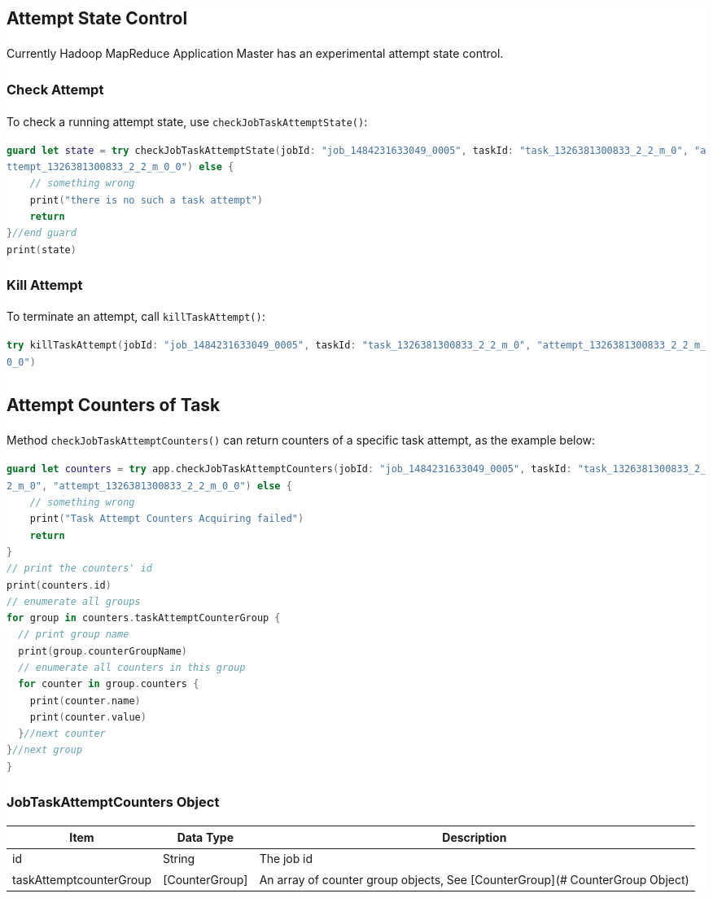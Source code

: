 ## Attempt State Control

Currently Hadoop MapReduce Application Master has an experimental attempt state control.

### Check Attempt
To check a running attempt state, use `checkJobTaskAttemptState()`:
``` swift
guard let state = try checkJobTaskAttemptState(jobId: "job_1484231633049_0005", taskId: "task_1326381300833_2_2_m_0", "attempt_1326381300833_2_2_m_0_0") else {
	// something wrong
	print("there is no such a task attempt")
	return
}//end guard
print(state)
```
### Kill Attempt
To terminate an attempt, call `killTaskAttempt()`:

``` swift
try killTaskAttempt(jobId: "job_1484231633049_0005", taskId: "task_1326381300833_2_2_m_0", "attempt_1326381300833_2_2_m_0_0")
```

## Attempt Counters of Task

Method `checkJobTaskAttemptCounters()` can return counters of a specific task attempt, as the example below:

``` swift
guard let counters = try app.checkJobTaskAttemptCounters(jobId: "job_1484231633049_0005", taskId: "task_1326381300833_2_2_m_0", "attempt_1326381300833_2_2_m_0_0") else {
	// something wrong
	print("Task Attempt Counters Acquiring failed")
	return 
}
// print the counters' id
print(counters.id)
// enumerate all groups
for group in counters.taskAttemptCounterGroup {
  // print group name
  print(group.counterGroupName)
  // enumerate all counters in this group
  for counter in group.counters {
    print(counter.name)
    print(counter.value)
  }//next counter
}//next group
}

```
### JobTaskAttemptCounters Object

Item|Data Type|Description
----|---------|-----------
id|String|The job id
taskAttemptcounterGroup |[CounterGroup]|An array of counter group objects, See [CounterGroup](# CounterGroup Object)
